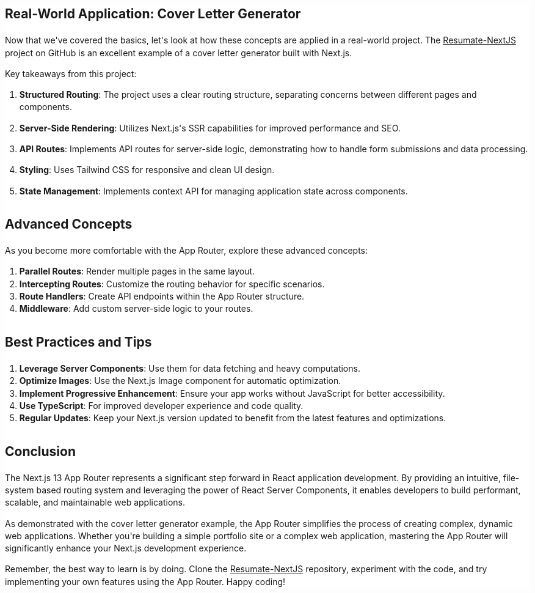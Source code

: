 ## Real-World Application: Cover Letter Generator

Now that we've covered the basics, let's look at how these concepts are applied in a real-world project. The [Resumate-NextJS](https://github.com/leviackerman05/resumate-nextjs) project on GitHub is an excellent example of a cover letter generator built with Next.js.

Key takeaways from this project:

1. **Structured Routing**: The project uses a clear routing structure, separating concerns between different pages and components.

2. **Server-Side Rendering**: Utilizes Next.js's SSR capabilities for improved performance and SEO.

3. **API Routes**: Implements API routes for server-side logic, demonstrating how to handle form submissions and data processing.

4. **Styling**: Uses Tailwind CSS for responsive and clean UI design.

5. **State Management**: Implements context API for managing application state across components.

## Advanced Concepts

As you become more comfortable with the App Router, explore these advanced concepts:

1. **Parallel Routes**: Render multiple pages in the same layout.
2. **Intercepting Routes**: Customize the routing behavior for specific scenarios.
3. **Route Handlers**: Create API endpoints within the App Router structure.
4. **Middleware**: Add custom server-side logic to your routes.

## Best Practices and Tips

1. **Leverage Server Components**: Use them for data fetching and heavy computations.
2. **Optimize Images**: Use the Next.js Image component for automatic optimization.
3. **Implement Progressive Enhancement**: Ensure your app works without JavaScript for better accessibility.
4. **Use TypeScript**: For improved developer experience and code quality.
5. **Regular Updates**: Keep your Next.js version updated to benefit from the latest features and optimizations.

## Conclusion

The Next.js 13 App Router represents a significant step forward in React application development. By providing an intuitive, file-system based routing system and leveraging the power of React Server Components, it enables developers to build performant, scalable, and maintainable web applications.

As demonstrated with the cover letter generator example, the App Router simplifies the process of creating complex, dynamic web applications. Whether you're building a simple portfolio site or a complex web application, mastering the App Router will significantly enhance your Next.js development experience.

Remember, the best way to learn is by doing. Clone the [Resumate-NextJS](https://github.com/leviackerman05/resumate-nextjs) repository, experiment with the code, and try implementing your own features using the App Router. Happy coding!